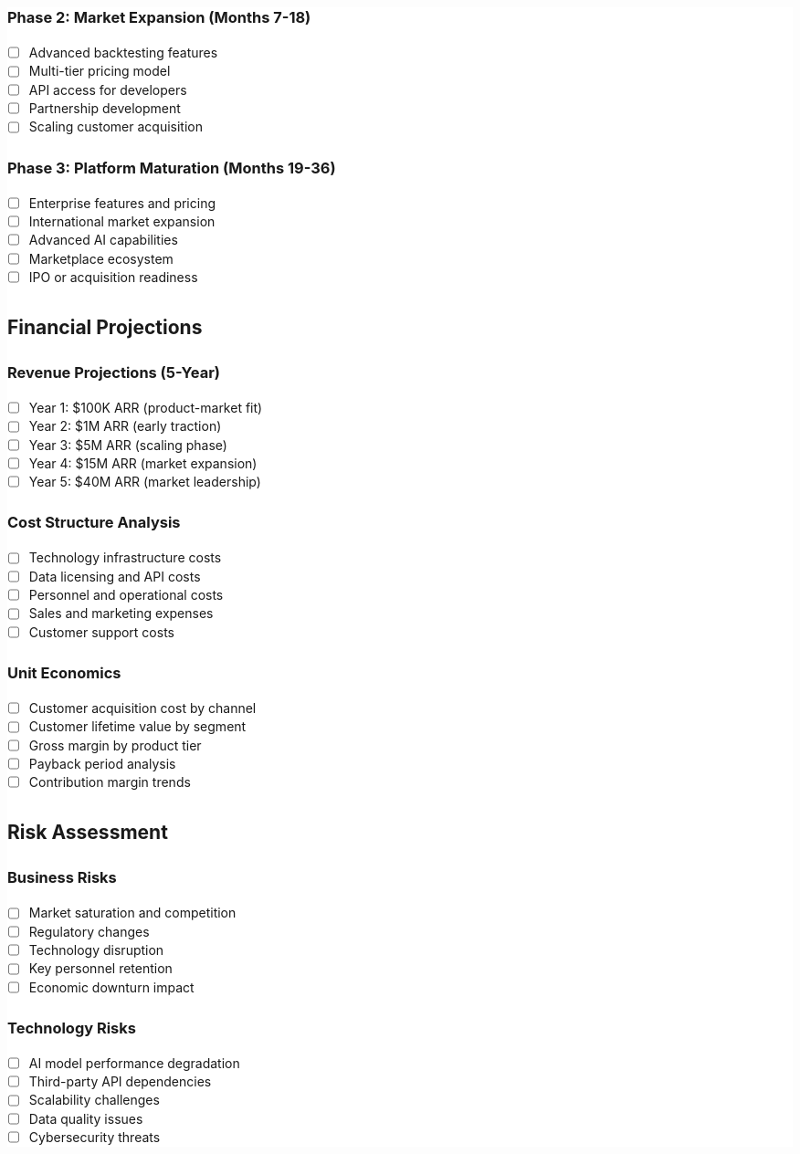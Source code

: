 ### Phase 2: Market Expansion (Months 7-18)
- [ ] Advanced backtesting features
- [ ] Multi-tier pricing model
- [ ] API access for developers
- [ ] Partnership development
- [ ] Scaling customer acquisition

### Phase 3: Platform Maturation (Months 19-36)
- [ ] Enterprise features and pricing
- [ ] International market expansion
- [ ] Advanced AI capabilities
- [ ] Marketplace ecosystem
- [ ] IPO or acquisition readiness

## Financial Projections

### Revenue Projections (5-Year)
- [ ] Year 1: $100K ARR (product-market fit)
- [ ] Year 2: $1M ARR (early traction)
- [ ] Year 3: $5M ARR (scaling phase)
- [ ] Year 4: $15M ARR (market expansion)
- [ ] Year 5: $40M ARR (market leadership)

### Cost Structure Analysis
- [ ] Technology infrastructure costs
- [ ] Data licensing and API costs
- [ ] Personnel and operational costs
- [ ] Sales and marketing expenses
- [ ] Customer support costs

### Unit Economics
- [ ] Customer acquisition cost by channel
- [ ] Customer lifetime value by segment
- [ ] Gross margin by product tier
- [ ] Payback period analysis
- [ ] Contribution margin trends

## Risk Assessment

### Business Risks
- [ ] Market saturation and competition
- [ ] Regulatory changes
- [ ] Technology disruption
- [ ] Key personnel retention
- [ ] Economic downturn impact

### Technology Risks
- [ ] AI model performance degradation
- [ ] Third-party API dependencies
- [ ] Scalability challenges
- [ ] Data quality issues
- [ ] Cybersecurity threats
